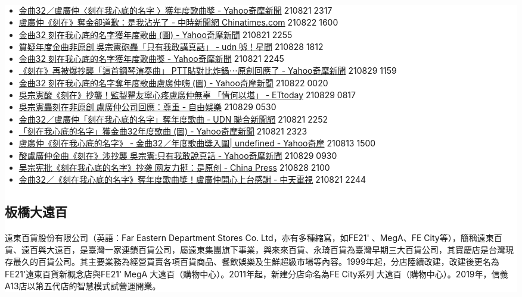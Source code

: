 - [金曲32／盧廣仲〈刻在我心底的名字 〉獲年度歌曲獎 - Yahoo奇摩新聞](https://tw.news.yahoo.com/%E9%87%91%E6%9B%B232-%E7%9B%A7%E5%BB%A3%E4%BB%B2-%E5%88%BB%E5%9C%A8%E6%88%91%E5%BF%83%E8%A3%A1%E7%9A%84%E5%90%8D%E5%AD%97-%E7%8D%B2%E5%B9%B4%E5%BA%A6%E6%AD%8C%E6%9B%B2%E7%8D%8E-144342029.html "金曲32／盧廣仲〈刻在我心底的名字 〉獲年度歌曲獎 - Yahoo奇摩新聞") 210821 2317
- [盧廣仲《刻在》奪金卻道歉：是我沾光了 - 中時新聞網 Chinatimes.com](https://www.chinatimes.com/realtimenews/20210822002541-260404 "盧廣仲《刻在》奪金卻道歉：是我沾光了 - 中時新聞網 Chinatimes.com") 210822 1600
- [金曲32 刻在我心底的名字獲年度歌曲 (圖) - Yahoo奇摩新聞](https://tw.news.yahoo.com/%E9%87%91%E6%9B%B232-%E5%88%BB%E5%9C%A8%E6%88%91%E5%BF%83%E5%BA%95%E7%9A%84%E5%90%8D%E5%AD%97%E7%8D%B2%E5%B9%B4%E5%BA%A6%E6%AD%8C%E6%9B%B2-%E5%9C%96-145559195.html "金曲32 刻在我心底的名字獲年度歌曲 (圖) - Yahoo奇摩新聞") 210821 2255
- [質疑年度金曲非原創 吳宗憲砲轟「只有我敢講真話」 - udn 噓！星聞](https://stars.udn.com/star/story/10091/5706410 "質疑年度金曲非原創 吳宗憲砲轟「只有我敢講真話」 - udn 噓！星聞") 210828 1812
- [金曲32 刻在我心底的名字獲年度歌曲獎 - Yahoo奇摩新聞](https://tw.news.yahoo.com/%E9%87%91%E6%9B%B232-%E5%88%BB%E5%9C%A8%E6%88%91%E5%BF%83%E5%BA%95%E7%9A%84%E5%90%8D%E5%AD%97%E7%8D%B2%E5%B9%B4%E5%BA%A6%E6%AD%8C%E6%9B%B2%E7%8D%8E-144522306.html "金曲32 刻在我心底的名字獲年度歌曲獎 - Yahoo奇摩新聞") 210821 2245
- [《刻在》再被爆抄襲「這首鋼琴演奏曲」 PTT貼對比炸鍋⋯原創回應了 - Yahoo奇摩新聞](https://tw.news.yahoo.com/%E3%80%8A%E5%88%BB%E5%9C%A8%E3%80%8B%E5%86%8D%E8%A2%AB%E7%88%86%E6%8A%84%E8%A5%B2%E3%80%8C%E9%80%99%E9%A6%96%E9%8B%BC%E7%90%B4%E6%BC%94%E5%A5%8F%E6%9B%B2%E3%80%8D-ptt%E8%B2%BC%E5%B0%8D%E6%AF%94%E7%82%B8%E9%8D%8B%E2%8B%AF%E5%8E%9F%E5%89%B5%E5%9B%9E%E6%87%89%E4%BA%86-035905791.html "《刻在》再被爆抄襲「這首鋼琴演奏曲」 PTT貼對比炸鍋⋯原創回應了 - Yahoo奇摩新聞") 210829 1159
- [金曲32 刻在我心底的名字奪年度歌曲盧廣仲嗨 (圖) - Yahoo奇摩新聞](https://tw.news.yahoo.com/%E9%87%91%E6%9B%B232-%E5%88%BB%E5%9C%A8%E6%88%91%E5%BF%83%E5%BA%95%E7%9A%84%E5%90%8D%E5%AD%97%E5%A5%AA%E5%B9%B4%E5%BA%A6%E6%AD%8C%E6%9B%B2%E7%9B%A7%E5%BB%A3%E4%BB%B2%E5%97%A8-%E5%9C%96-162001836.html "金曲32 刻在我心底的名字奪年度歌曲盧廣仲嗨 (圖) - Yahoo奇摩新聞") 210822 0020
- [吳宗憲酸《刻在》抄襲！監製瞿友寧心疼盧廣仲無辜 「情何以堪」 - ETtoday](http://www.ettoday.net/news/20210829/2066916.htm "吳宗憲酸《刻在》抄襲！監製瞿友寧心疼盧廣仲無辜 「情何以堪」 - ETtoday") 210829 0817
- [吳宗憲轟刻在非原創 盧廣仲公司回應：尊重 - 自由娛樂](https://ent.ltn.com.tw/news/paper/1469447 "吳宗憲轟刻在非原創 盧廣仲公司回應：尊重 - 自由娛樂") 210829 0530
- [金曲32／盧廣仲「刻在我心底的名字」奪年度歌曲 - UDN 聯合新聞網](https://stars.udn.com/star/story/10092/5690451?from=udn-ch1_breaknews-1-cate8-news "金曲32／盧廣仲「刻在我心底的名字」奪年度歌曲 - UDN 聯合新聞網") 210821 2252
- [「刻在我心底的名字」獲金曲32年度歌曲 (圖) - Yahoo奇摩新聞](https://tw.news.yahoo.com/%E5%88%BB%E5%9C%A8%E6%88%91%E5%BF%83%E5%BA%95%E7%9A%84%E5%90%8D%E5%AD%97-%E7%8D%B2%E9%87%91%E6%9B%B232%E5%B9%B4%E5%BA%A6%E6%AD%8C%E6%9B%B2-%E5%9C%96-152343490.html "「刻在我心底的名字」獲金曲32年度歌曲 (圖) - Yahoo奇摩新聞") 210821 2323
- [盧廣仲《刻在我心底的名字》 - 金曲32／年度歌曲獎入圍| undefined - Yahoo奇摩](https://tw.yahoo.com/tv/%E7%9B%A7%E5%BB%A3%E4%BB%B2-%E5%88%BB%E5%9C%A8%E6%88%91%E5%BF%83%E5%BA%95%E7%9A%84%E5%90%8D%E5%AD%97-%E9%87%91%E6%9B%B232-%E5%B9%B4%E5%BA%A6%E6%AD%8C%E6%9B%B2%E7%8D%8E%E5%85%A5%E5%9C%8D-040000230.html "盧廣仲《刻在我心底的名字》 - 金曲32／年度歌曲獎入圍| undefined - Yahoo奇摩") 210813 1500
- [酸盧廣仲金曲《刻在》涉抄襲 吳宗憲:只有我敢說真話 - Yahoo奇摩新聞](https://tw.news.yahoo.com/%E9%85%B8%E7%9B%A7%E5%BB%A3%E4%BB%B2%E9%87%91%E6%9B%B2-%E5%88%BB%E5%9C%A8-%E6%B6%89%E6%8A%84%E8%A5%B2-%E5%90%B3%E5%AE%97%E6%86%B2-%E5%8F%AA%E6%9C%89%E6%88%91%E6%95%A2%E8%AA%AA%E7%9C%9F%E8%A9%B1-013021502.html "酸盧廣仲金曲《刻在》涉抄襲 吳宗憲:只有我敢說真話 - Yahoo奇摩新聞") 210829 0930
- [吴宗宪批《刻在我心底的名字》抄袭 网友力挺：是原创 - China Press](https://www.chinapress.com.my/20210828/%E5%90%B4%E5%AE%97%E5%AE%AA%E6%89%B9%E3%80%8A%E5%88%BB%E5%9C%A8%E6%88%91%E5%BF%83%E5%BA%95%E7%9A%84%E5%90%8D%E5%AD%97%E3%80%8B%E6%8A%84%E8%A2%AD-%E7%BD%91%E5%8F%8B%E5%8A%9B%E6%8C%BA%EF%BC%9A%E6%98%AF/ "吴宗宪批《刻在我心底的名字》抄袭 网友力挺：是原创 - China Press") 210828 2100
- [金曲32／《刻在我心底的名字》奪年度歌曲獎！盧廣仲開心上台感謝 - 中天電視](https://gotv.ctitv.com.tw/2021/08/1860227.htm "金曲32／《刻在我心底的名字》奪年度歌曲獎！盧廣仲開心上台感謝 - 中天電視") 210821 2244

## 板橋大遠百

遠東百貨股份有限公司（英語：Far Eastern Department Stores Co. Ltd，亦有多種縮寫，如FE21' 、MegA、FE City等），簡稱遠東百貨、遠百與大遠百，是臺灣一家連鎖百貨公司，屬遠東集團旗下事業，與來來百貨、永琦百貨為臺灣早期三大百貨公司，其寶慶店是台灣現存最久的百貨公司。其主要業務為經營買賣各項百貨商品、餐飲娛樂及生鮮超級市場等內容。1999年起，分店陸續改建，改建後更名為FE21'遠東百貨新概念店與FE21' MegA 大遠百（購物中心）。2011年起，新建分店命名為FE City系列 大遠百（購物中心）。2019年，信義A13店以第五代店的智慧模式試營運開業。
